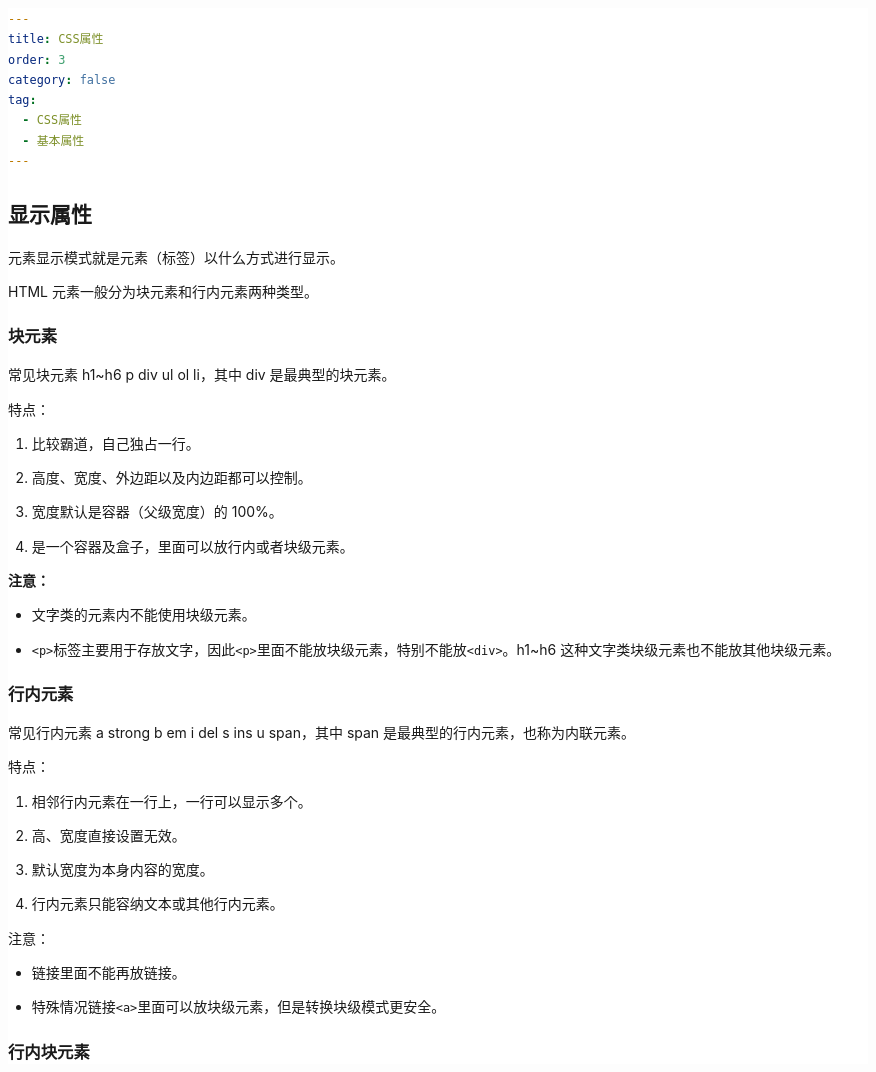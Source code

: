 ```yaml
---
title: CSS属性
order: 3
category: false
tag:
  - CSS属性
  - 基本属性
---
```


## 显示属性

元素显示模式就是元素（标签）以什么方式进行显示。

HTML 元素一般分为块元素和行内元素两种类型。

### 块元素

常见块元素 h1~h6 p div ul ol li，其中 div 是最典型的块元素。

特点：

1. 比较霸道，自己独占一行。

2. 高度、宽度、外边距以及内边距都可以控制。

3. 宽度默认是容器（父级宽度）的 100%。

4. 是一个容器及盒子，里面可以放行内或者块级元素。

**注意：**

- 文字类的元素内不能使用块级元素。

- `<p>`标签主要用于存放文字，因此`<p>`里面不能放块级元素，特别不能放`<div>`。h1~h6 这种文字类块级元素也不能放其他块级元素。

### 行内元素

常见行内元素 a strong b em i del s ins u span，其中 span 是最典型的行内元素，也称为内联元素。

特点：

1. 相邻行内元素在一行上，一行可以显示多个。

2. 高、宽度直接设置无效。

3. 默认宽度为本身内容的宽度。

4. 行内元素只能容纳文本或其他行内元素。

注意：

- 链接里面不能再放链接。

- 特殊情况链接`<a>`里面可以放块级元素，但是转换块级模式更安全。

### 行内块元素
